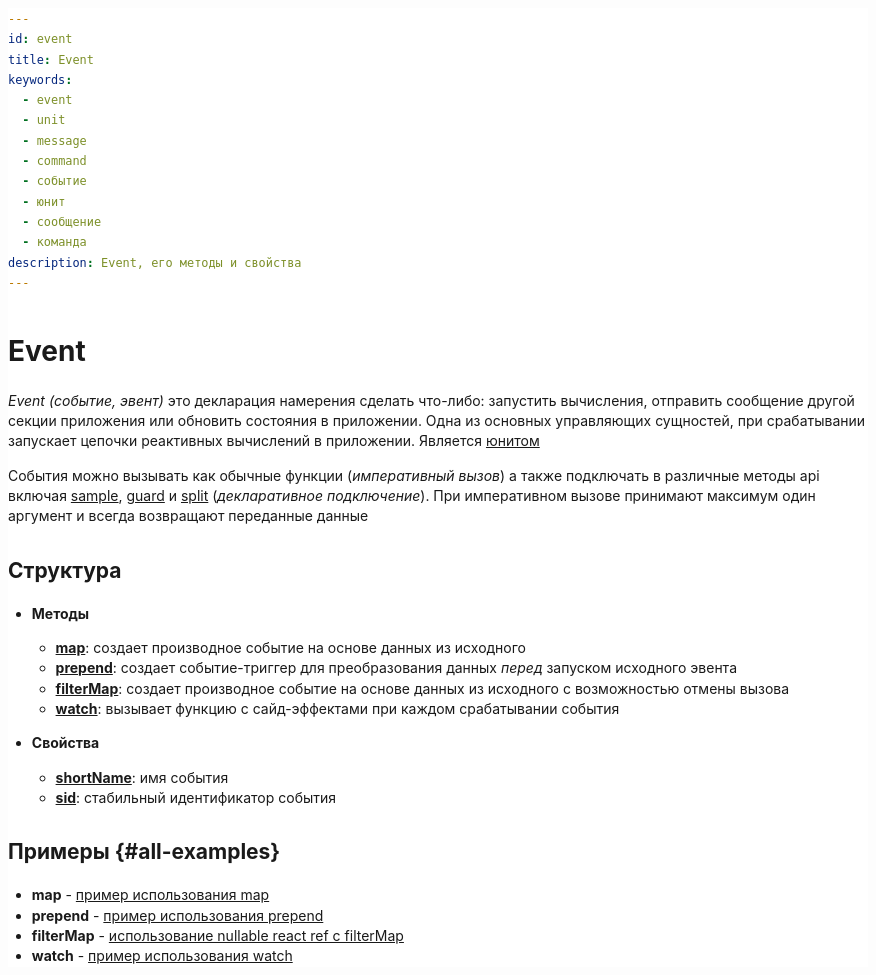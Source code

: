 ```yaml
---
id: event
title: Event
keywords:
  - event
  - unit
  - message
  - command
  - событие
  - юнит
  - сообщение
  - команда
description: Event, его методы и свойства
---
```


# Event

_Event (событие, эвент)_ это декларация намерения сделать что-либо: запустить вычисления, отправить сообщение другой секции приложения или обновить состояния в приложении. Одна из основных управляющих сущностей, при срабатывании запускает цепочки реактивных вычислений в приложении. Является [юнитом](docs/ru/glossary.mdmd#common-unit)

События можно вызывать как обычные функции (_императивный вызов_) а также подключать в различные методы api включая [sample](docs/ru/api/effector/sample.md), [guard](docs/ru/api/effector/guard.md) и [split](docs/ru/api/effector/split.md) (_декларативное подключение_). При императивном вызове принимают максимум один аргумент и всегда возвращают переданные данные

## Структура

- **Методы**

  - [**map**](#map): создает производное событие на основе данных из исходного
  - [**prepend**](#prepend): создает событие-триггер для преобразования данных _перед_ запуском исходного эвента
  - [**filterMap**](#filterMap): создает производное событие на основе данных из исходного с возможностью отмены вызова
  - [**watch**](#watch): вызывает функцию с сайд-эффектами при каждом срабатывании события

- **Свойства**

  - [**shortName**](#shortName): имя события
  - [**sid**](#sid): стабильный идентификатор события

## Примеры {#all-examples}

- **map** - [пример использования map](#map-usage-example)
- **prepend** - [пример использования prepend](#prepend-usage-example)
- **filterMap** - [использование nullable react ref с filterMap](#filterMap-nullable-ref-example)
- **watch** - [пример использования watch](#watch-usage-example)
